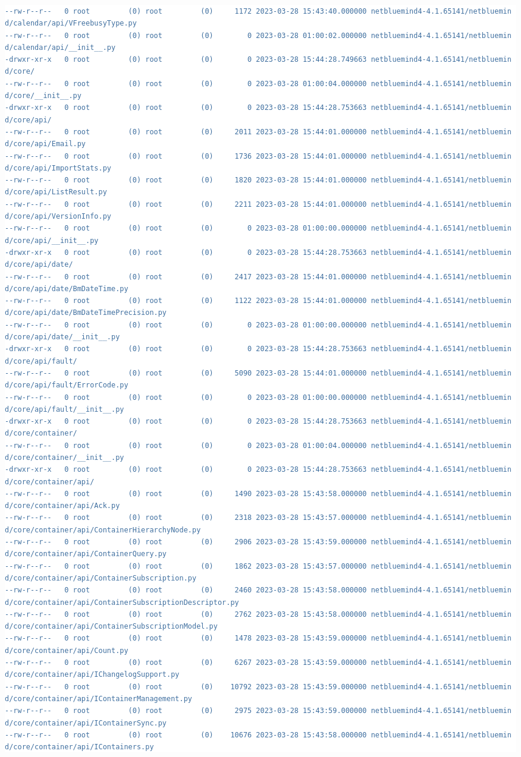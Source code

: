 ```diff
--rw-r--r--   0 root         (0) root         (0)     1172 2023-03-28 15:43:40.000000 netbluemind4-4.1.65141/netbluemind/calendar/api/VFreebusyType.py
--rw-r--r--   0 root         (0) root         (0)        0 2023-03-28 01:00:02.000000 netbluemind4-4.1.65141/netbluemind/calendar/api/__init__.py
-drwxr-xr-x   0 root         (0) root         (0)        0 2023-03-28 15:44:28.749663 netbluemind4-4.1.65141/netbluemind/core/
--rw-r--r--   0 root         (0) root         (0)        0 2023-03-28 01:00:04.000000 netbluemind4-4.1.65141/netbluemind/core/__init__.py
-drwxr-xr-x   0 root         (0) root         (0)        0 2023-03-28 15:44:28.753663 netbluemind4-4.1.65141/netbluemind/core/api/
--rw-r--r--   0 root         (0) root         (0)     2011 2023-03-28 15:44:01.000000 netbluemind4-4.1.65141/netbluemind/core/api/Email.py
--rw-r--r--   0 root         (0) root         (0)     1736 2023-03-28 15:44:01.000000 netbluemind4-4.1.65141/netbluemind/core/api/ImportStats.py
--rw-r--r--   0 root         (0) root         (0)     1820 2023-03-28 15:44:01.000000 netbluemind4-4.1.65141/netbluemind/core/api/ListResult.py
--rw-r--r--   0 root         (0) root         (0)     2211 2023-03-28 15:44:01.000000 netbluemind4-4.1.65141/netbluemind/core/api/VersionInfo.py
--rw-r--r--   0 root         (0) root         (0)        0 2023-03-28 01:00:00.000000 netbluemind4-4.1.65141/netbluemind/core/api/__init__.py
-drwxr-xr-x   0 root         (0) root         (0)        0 2023-03-28 15:44:28.753663 netbluemind4-4.1.65141/netbluemind/core/api/date/
--rw-r--r--   0 root         (0) root         (0)     2417 2023-03-28 15:44:01.000000 netbluemind4-4.1.65141/netbluemind/core/api/date/BmDateTime.py
--rw-r--r--   0 root         (0) root         (0)     1122 2023-03-28 15:44:01.000000 netbluemind4-4.1.65141/netbluemind/core/api/date/BmDateTimePrecision.py
--rw-r--r--   0 root         (0) root         (0)        0 2023-03-28 01:00:00.000000 netbluemind4-4.1.65141/netbluemind/core/api/date/__init__.py
-drwxr-xr-x   0 root         (0) root         (0)        0 2023-03-28 15:44:28.753663 netbluemind4-4.1.65141/netbluemind/core/api/fault/
--rw-r--r--   0 root         (0) root         (0)     5090 2023-03-28 15:44:01.000000 netbluemind4-4.1.65141/netbluemind/core/api/fault/ErrorCode.py
--rw-r--r--   0 root         (0) root         (0)        0 2023-03-28 01:00:00.000000 netbluemind4-4.1.65141/netbluemind/core/api/fault/__init__.py
-drwxr-xr-x   0 root         (0) root         (0)        0 2023-03-28 15:44:28.753663 netbluemind4-4.1.65141/netbluemind/core/container/
--rw-r--r--   0 root         (0) root         (0)        0 2023-03-28 01:00:04.000000 netbluemind4-4.1.65141/netbluemind/core/container/__init__.py
-drwxr-xr-x   0 root         (0) root         (0)        0 2023-03-28 15:44:28.753663 netbluemind4-4.1.65141/netbluemind/core/container/api/
--rw-r--r--   0 root         (0) root         (0)     1490 2023-03-28 15:43:58.000000 netbluemind4-4.1.65141/netbluemind/core/container/api/Ack.py
--rw-r--r--   0 root         (0) root         (0)     2318 2023-03-28 15:43:57.000000 netbluemind4-4.1.65141/netbluemind/core/container/api/ContainerHierarchyNode.py
--rw-r--r--   0 root         (0) root         (0)     2906 2023-03-28 15:43:59.000000 netbluemind4-4.1.65141/netbluemind/core/container/api/ContainerQuery.py
--rw-r--r--   0 root         (0) root         (0)     1862 2023-03-28 15:43:57.000000 netbluemind4-4.1.65141/netbluemind/core/container/api/ContainerSubscription.py
--rw-r--r--   0 root         (0) root         (0)     2460 2023-03-28 15:43:58.000000 netbluemind4-4.1.65141/netbluemind/core/container/api/ContainerSubscriptionDescriptor.py
--rw-r--r--   0 root         (0) root         (0)     2762 2023-03-28 15:43:58.000000 netbluemind4-4.1.65141/netbluemind/core/container/api/ContainerSubscriptionModel.py
--rw-r--r--   0 root         (0) root         (0)     1478 2023-03-28 15:43:59.000000 netbluemind4-4.1.65141/netbluemind/core/container/api/Count.py
--rw-r--r--   0 root         (0) root         (0)     6267 2023-03-28 15:43:59.000000 netbluemind4-4.1.65141/netbluemind/core/container/api/IChangelogSupport.py
--rw-r--r--   0 root         (0) root         (0)    10792 2023-03-28 15:43:59.000000 netbluemind4-4.1.65141/netbluemind/core/container/api/IContainerManagement.py
--rw-r--r--   0 root         (0) root         (0)     2975 2023-03-28 15:43:59.000000 netbluemind4-4.1.65141/netbluemind/core/container/api/IContainerSync.py
--rw-r--r--   0 root         (0) root         (0)    10676 2023-03-28 15:43:58.000000 netbluemind4-4.1.65141/netbluemind/core/container/api/IContainers.py
```